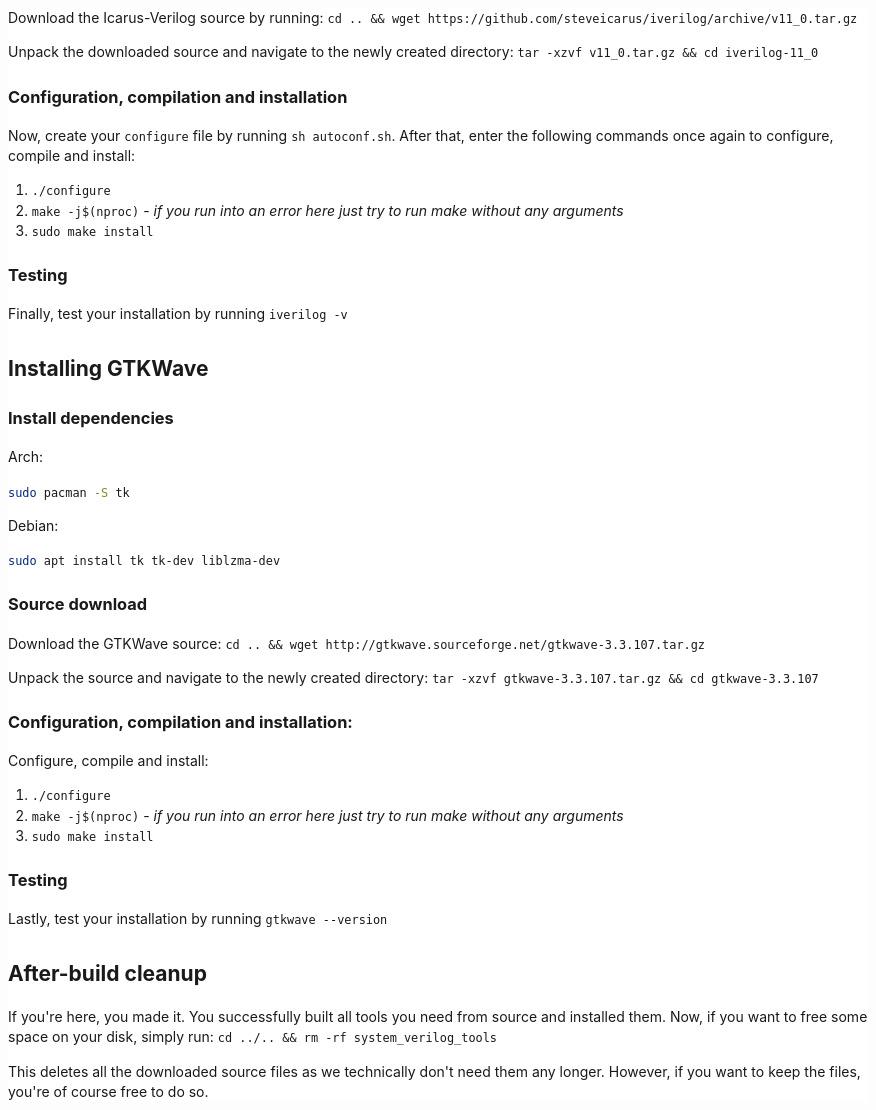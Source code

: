 Download the Icarus-Verilog source by running:
`cd .. && wget https://github.com/steveicarus/iverilog/archive/v11_0.tar.gz`

Unpack the downloaded source and navigate to the newly created directory:
`tar -xzvf v11_0.tar.gz && cd iverilog-11_0`

### Configuration, compilation and installation
Now, create your `configure` file by running `sh autoconf.sh`. After that, enter the following commands once again to configure, compile and install:
1. `./configure`
2. `make -j$(nproc)` - *if you run into an error here just try to run make without any arguments*
3. `sudo make install`

### Testing
Finally, test your installation by running `iverilog -v`

## Installing GTKWave
### Install dependencies
Arch:
```sh
sudo pacman -S tk
```
Debian:
```sh
sudo apt install tk tk-dev liblzma-dev
```

### Source download
Download the GTKWave source:
`cd .. && wget http://gtkwave.sourceforge.net/gtkwave-3.3.107.tar.gz`

Unpack the source and navigate to the newly created directory:
`tar -xzvf gtkwave-3.3.107.tar.gz && cd gtkwave-3.3.107`

### Configuration, compilation and installation:
Configure, compile and install:
1. `./configure`
2. `make -j$(nproc)` - *if you run into an error here just try to run make without any arguments*
3. `sudo make install`

### Testing
Lastly, test your installation by running `gtkwave --version`

## After-build cleanup
If you're here, you made it. You successfully built all tools you need from source and installed them.
Now, if you want to free some space on your disk, simply run:
`cd ../.. && rm -rf system_verilog_tools`

This deletes all the downloaded source files as we technically don't need them any longer. However, if you want to keep the files, you're of course free to do so.
